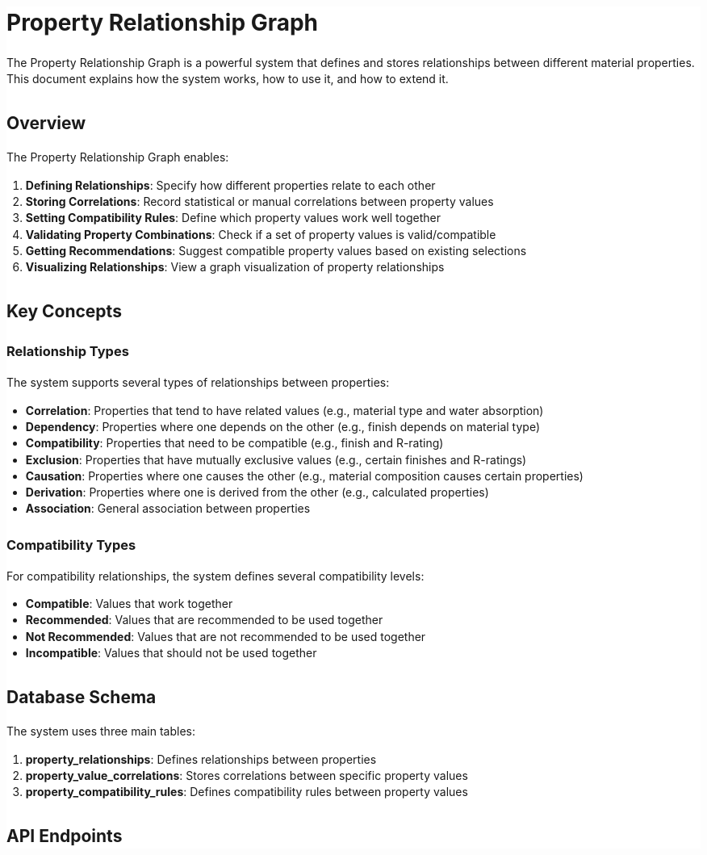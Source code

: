 # Property Relationship Graph

The Property Relationship Graph is a powerful system that defines and stores relationships between different material properties. This document explains how the system works, how to use it, and how to extend it.

## Overview

The Property Relationship Graph enables:

1. **Defining Relationships**: Specify how different properties relate to each other
2. **Storing Correlations**: Record statistical or manual correlations between property values
3. **Setting Compatibility Rules**: Define which property values work well together
4. **Validating Property Combinations**: Check if a set of property values is valid/compatible
5. **Getting Recommendations**: Suggest compatible property values based on existing selections
6. **Visualizing Relationships**: View a graph visualization of property relationships

## Key Concepts

### Relationship Types

The system supports several types of relationships between properties:

- **Correlation**: Properties that tend to have related values (e.g., material type and water absorption)
- **Dependency**: Properties where one depends on the other (e.g., finish depends on material type)
- **Compatibility**: Properties that need to be compatible (e.g., finish and R-rating)
- **Exclusion**: Properties that have mutually exclusive values (e.g., certain finishes and R-ratings)
- **Causation**: Properties where one causes the other (e.g., material composition causes certain properties)
- **Derivation**: Properties where one is derived from the other (e.g., calculated properties)
- **Association**: General association between properties

### Compatibility Types

For compatibility relationships, the system defines several compatibility levels:

- **Compatible**: Values that work together
- **Recommended**: Values that are recommended to be used together
- **Not Recommended**: Values that are not recommended to be used together
- **Incompatible**: Values that should not be used together

## Database Schema

The system uses three main tables:

1. **property_relationships**: Defines relationships between properties
2. **property_value_correlations**: Stores correlations between specific property values
3. **property_compatibility_rules**: Defines compatibility rules between property values

## API Endpoints
